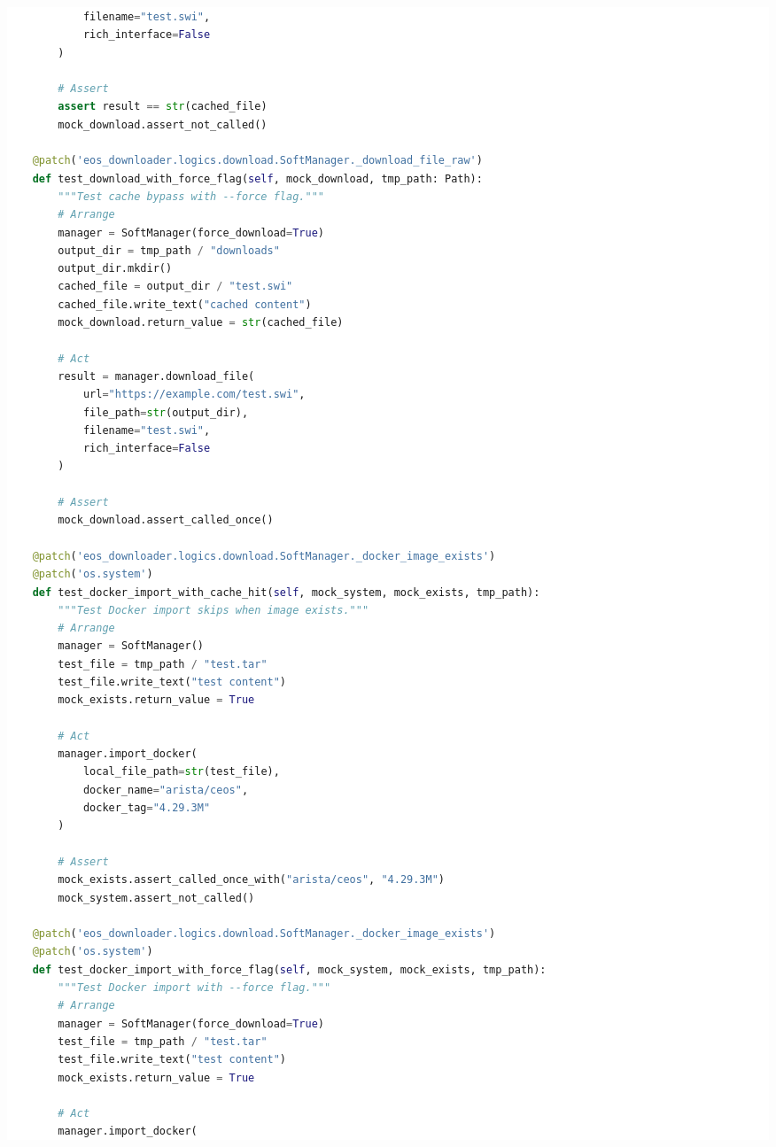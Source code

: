 ```python
            filename="test.swi",
            rich_interface=False
        )

        # Assert
        assert result == str(cached_file)
        mock_download.assert_not_called()

    @patch('eos_downloader.logics.download.SoftManager._download_file_raw')
    def test_download_with_force_flag(self, mock_download, tmp_path: Path):
        """Test cache bypass with --force flag."""
        # Arrange
        manager = SoftManager(force_download=True)
        output_dir = tmp_path / "downloads"
        output_dir.mkdir()
        cached_file = output_dir / "test.swi"
        cached_file.write_text("cached content")
        mock_download.return_value = str(cached_file)

        # Act
        result = manager.download_file(
            url="https://example.com/test.swi",
            file_path=str(output_dir),
            filename="test.swi",
            rich_interface=False
        )

        # Assert
        mock_download.assert_called_once()

    @patch('eos_downloader.logics.download.SoftManager._docker_image_exists')
    @patch('os.system')
    def test_docker_import_with_cache_hit(self, mock_system, mock_exists, tmp_path):
        """Test Docker import skips when image exists."""
        # Arrange
        manager = SoftManager()
        test_file = tmp_path / "test.tar"
        test_file.write_text("test content")
        mock_exists.return_value = True

        # Act
        manager.import_docker(
            local_file_path=str(test_file),
            docker_name="arista/ceos",
            docker_tag="4.29.3M"
        )

        # Assert
        mock_exists.assert_called_once_with("arista/ceos", "4.29.3M")
        mock_system.assert_not_called()

    @patch('eos_downloader.logics.download.SoftManager._docker_image_exists')
    @patch('os.system')
    def test_docker_import_with_force_flag(self, mock_system, mock_exists, tmp_path):
        """Test Docker import with --force flag."""
        # Arrange
        manager = SoftManager(force_download=True)
        test_file = tmp_path / "test.tar"
        test_file.write_text("test content")
        mock_exists.return_value = True

        # Act
        manager.import_docker(
```
